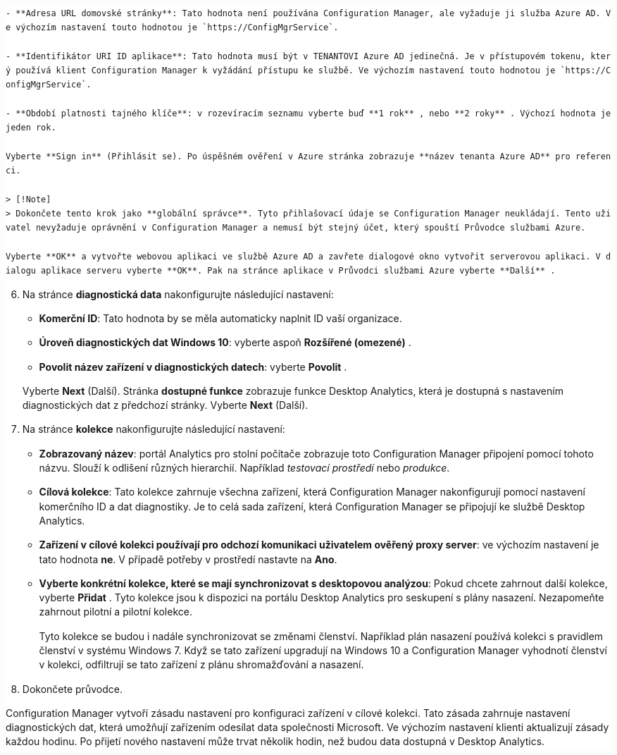     - **Adresa URL domovské stránky**: Tato hodnota není používána Configuration Manager, ale vyžaduje ji služba Azure AD. Ve výchozím nastavení touto hodnotou je `https://ConfigMgrService`.  

    - **Identifikátor URI ID aplikace**: Tato hodnota musí být v TENANTOVI Azure AD jedinečná. Je v přístupovém tokenu, který používá klient Configuration Manager k vyžádání přístupu ke službě. Ve výchozím nastavení touto hodnotou je `https://ConfigMgrService`.  

    - **Období platnosti tajného klíče**: v rozevíracím seznamu vyberte buď **1 rok** , nebo **2 roky** . Výchozí hodnota je jeden rok.  

    Vyberte **Sign in** (Přihlásit se). Po úspěšném ověření v Azure stránka zobrazuje **název tenanta Azure AD** pro referenci.

    > [!Note]  
    > Dokončete tento krok jako **globální správce**. Tyto přihlašovací údaje se Configuration Manager neukládají. Tento uživatel nevyžaduje oprávnění v Configuration Manager a nemusí být stejný účet, který spouští Průvodce službami Azure.  

    Vyberte **OK** a vytvořte webovou aplikaci ve službě Azure AD a zavřete dialogové okno vytvořit serverovou aplikaci. V dialogu aplikace serveru vyberte **OK**. Pak na stránce aplikace v Průvodci službami Azure vyberte **Další** .  

6. Na stránce **diagnostická data** nakonfigurujte následující nastavení:  

    - **Komerční ID**: Tato hodnota by se měla automaticky naplnit ID vaší organizace.  

    - **Úroveň diagnostických dat Windows 10**: vyberte aspoň **Rozšířené (omezené)** .  

    - **Povolit název zařízení v diagnostických datech**: vyberte **Povolit** .  
  
   Vyberte **Next** (Další). Stránka **dostupné funkce** zobrazuje funkce Desktop Analytics, která je dostupná s nastavením diagnostických dat z předchozí stránky. Vyberte **Next** (Další).  

7. Na stránce **kolekce** nakonfigurujte následující nastavení:  

    - **Zobrazovaný název**: portál Analytics pro stolní počítače zobrazuje toto Configuration Manager připojení pomocí tohoto názvu. Slouží k odlišení různých hierarchií. Například *testovací prostředí* nebo *produkce*.  

    - **Cílová kolekce**: Tato kolekce zahrnuje všechna zařízení, která Configuration Manager nakonfigurují pomocí nastavení komerčního ID a dat diagnostiky. Je to celá sada zařízení, která Configuration Manager se připojují ke službě Desktop Analytics.  

    - **Zařízení v cílové kolekci používají pro odchozí komunikaci uživatelem ověřený proxy server**: ve výchozím nastavení je tato hodnota **ne**. V případě potřeby v prostředí nastavte na **Ano**.  

    - **Vyberte konkrétní kolekce, které se mají synchronizovat s desktopovou analýzou**: Pokud chcete zahrnout další kolekce, vyberte **Přidat** . Tyto kolekce jsou k dispozici na portálu Desktop Analytics pro seskupení s plány nasazení. Nezapomeňte zahrnout pilotní a pilotní kolekce.  

        Tyto kolekce se budou i nadále synchronizovat se změnami členství. Například plán nasazení používá kolekci s pravidlem členství v systému Windows 7. Když se tato zařízení upgradují na Windows 10 a Configuration Manager vyhodnotí členství v kolekci, odfiltrují se tato zařízení z plánu shromažďování a nasazení.  

8. Dokončete průvodce.  

Configuration Manager vytvoří zásadu nastavení pro konfiguraci zařízení v cílové kolekci. Tato zásada zahrnuje nastavení diagnostických dat, která umožňují zařízením odesílat data společnosti Microsoft. Ve výchozím nastavení klienti aktualizují zásady každou hodinu. Po přijetí nového nastavení může trvat několik hodin, než budou data dostupná v Desktop Analytics.
